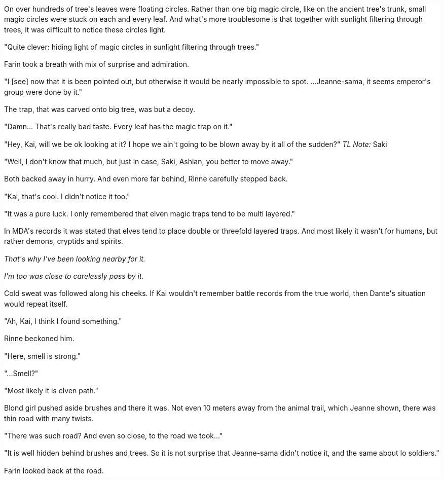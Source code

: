 On over hundreds of tree's leaves were floating circles.
Rather than one big magic circle, like on the ancient tree's trunk, small magic circles were stuck on each and every leaf.
And what's more troublesome is that together with sunlight filtering through trees, it was difficult to notice these circles light.

"Quite clever: hiding light of magic circles in sunlight filtering through trees."

Farin took a breath with mix of surprise and admiration.

"I [see] now that it is been pointed out, but otherwise it would be nearly impossible to spot.
...Jeanne-sama, it seems emperor's group were done by it."

The trap, that was carved onto big tree, was but a decoy.

"Damn... That's really bad taste. Every leaf has the magic trap on it."

"Hey, Kai, will we be ok looking at it?
I hope we ain't going to be blown away by it all of the sudden?" _TL Note:_ Saki

"Well, I don't know that much, but just in case, Saki, Ashlan, you better to move away."

Both backed away in hurry.
And even more far behind, Rinne carefully stepped back.

"Kai, that's cool. I didn't notice it too."

"It was a pure luck.
I only remembered that elven magic traps tend to be multi layered."

In MDA's records it was stated that elves tend to place double or threefold layered traps.
And most likely it wasn't for humans, but rather demons, cryptids and spirits.

_That's why I've been looking nearby for it._

_I'm too was close to carelessly pass by it._

Cold sweat was followed along his cheeks.
If Kai wouldn't remember battle records from the true world, then Dante's situation would repeat itself.

"Ah, Kai, I think I found something."

Rinne beckoned him.

"Here, smell is strong."

"...Smell?"

"Most likely it is elven path."

Blond girl pushed aside brushes and there it was.
Not even 10 meters away from the animal trail, which Jeanne shown, there was thin road with many twists.

"There was such road? And even so close, to the road we took..."

"It is well hidden behind brushes and trees.
So it is not surprise that Jeanne-sama didn't notice it, and the same about Io soldiers."

Farin looked back at the road.

